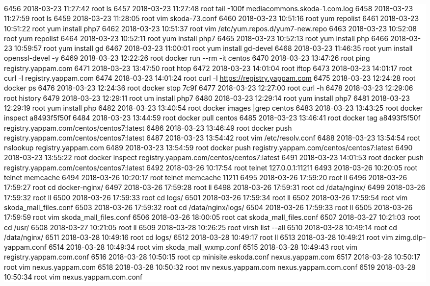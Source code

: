  6456  2018-03-23 11:27:42 root ls
 6457  2018-03-23 11:27:48 root tail -100f mediacommons.skoda-1.com.log 
 6458  2018-03-23 11:27:59 root ls
 6459  2018-03-23 11:28:05 root vim skoda-73.conf 
 6460  2018-03-23 10:51:16 root yum repolist
 6461  2018-03-23 10:51:22 root yum install php7
 6462  2018-03-23 10:51:37 root vim /etc/yum.repos.d/yum7-new.repo 
 6463  2018-03-23 10:52:08 root yum repolist
 6464  2018-03-23 10:52:11 root yum install php7
 6465  2018-03-23 10:52:13 root yum install php
 6466  2018-03-23 10:59:57 root yum install gd
 6467  2018-03-23 11:00:01 root yum install gd-devel
 6468  2018-03-23 11:46:35 root yum install openssl-devel -y
 6469  2018-03-23 12:22:26 root docker run --rm -it centos
 6470  2018-03-23 13:47:26 root ping registry.yappam.com
 6471  2018-03-23 13:47:50 root htop
 6472  2018-03-23 14:01:04 root iftop
 6473  2018-03-23 14:01:17 root curl -I registry.yappam.com
 6474  2018-03-23 14:01:24 root curl -I https://registry.yappam.com
 6475  2018-03-23 12:24:28 root docker ps
 6476  2018-03-23 12:24:36 root docker stop 7c9f
 6477  2018-03-23 12:27:00 root curl  -h
 6478  2018-03-23 12:29:06 root history 
 6479  2018-03-23 12:29:11 root um install php7
 6480  2018-03-23 12:29:14 root yum install php7
 6481  2018-03-23 12:29:19 root yum install php
 6482  2018-03-23 13:40:54 root docker images |grep centos
 6483  2018-03-23 13:43:25 root docker inspect a8493f5f50f
 6484  2018-03-23 13:44:59 root docker pull centos
 6485  2018-03-23 13:46:41 root docker tag  a8493f5f50f registry.yappam.com/centos/centos7:latest
 6486  2018-03-23 13:46:49 root docker push registry.yappam.com/centos/centos7:latest
 6487  2018-03-23 13:54:42 root vim /etc/resolv.conf 
 6488  2018-03-23 13:54:54 root nslookup registry.yappam.com
 6489  2018-03-23 13:54:59 root docker push registry.yappam.com/centos/centos7:latest
 6490  2018-03-23 13:55:22 root docker inspect registry.yappam.com/centos/centos7:latest
 6491  2018-03-23 14:01:53 root docker push registry.yappam.com/centos/centos7:latest
 6492  2018-03-26 10:17:54 root telnet 127.0.0.1:11211
 6493  2018-03-26 10:20:05 root telnet memcache
 6494  2018-03-26 10:20:17 root telnet memcache 11211
 6495  2018-03-26 17:59:20 root ll
 6496  2018-03-26 17:59:27 root cd docker-nginx/
 6497  2018-03-26 17:59:28 root ll
 6498  2018-03-26 17:59:31 root cd /data/nginx/
 6499  2018-03-26 17:59:32 root ll
 6500  2018-03-26 17:59:33 root cd logs/
 6501  2018-03-26 17:59:34 root ll
 6502  2018-03-26 17:59:54 root vim skoda_mall_files.conf 
 6503  2018-03-26 17:59:32 root cd /data/nginx/logs/
 6504  2018-03-26 17:59:33 root ll
 6505  2018-03-26 17:59:59 root vim skoda_mall_files.conf 
 6506  2018-03-26 18:00:05 root cat  skoda_mall_files.conf 
 6507  2018-03-27 10:21:03 root cd /usr/
 6508  2018-03-27 10:21:05 root ll
 6509  2018-03-28 10:26:25 root virsh list --all
 6510  2018-03-28 10:49:14 root cd /data/nginx/
 6511  2018-03-28 10:49:16 root cd logs/
 6512  2018-03-28 10:49:17 root ll
 6513  2018-03-28 10:49:21 root vim zimg.dlp-yappam.conf 
 6514  2018-03-28 10:49:34 root vim skoda_mall_wxmp.conf 
 6515  2018-03-28 10:49:43 root vim registry.yappam.com.conf 
 6516  2018-03-28 10:50:15 root cp minisite.eskoda.conf nexus.yappam.com
 6517  2018-03-28 10:50:17 root vim nexus.yappam.com 
 6518  2018-03-28 10:50:32 root mv nexus.yappam.com nexus.yappam.com.conf
 6519  2018-03-28 10:50:34 root vim nexus.yappam.com.conf 